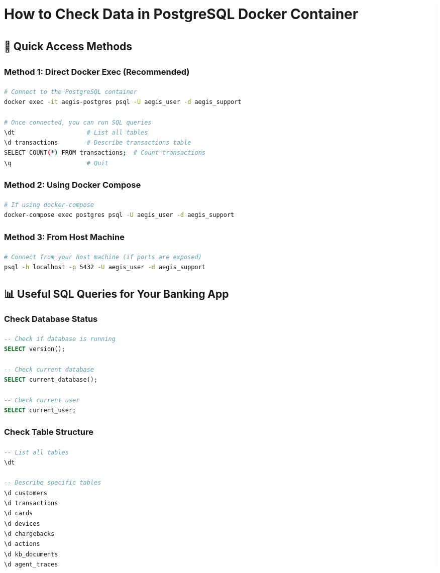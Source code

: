 # How to Check Data in PostgreSQL Docker Container

## 🐳 Quick Access Methods

### Method 1: Direct Docker Exec (Recommended)
```bash
# Connect to the PostgreSQL container
docker exec -it aegis-postgres psql -U aegis_user -d aegis_support

# Once connected, you can run SQL queries
\dt                    # List all tables
\d transactions        # Describe transactions table
SELECT COUNT(*) FROM transactions;  # Count transactions
\q                     # Quit
```

### Method 2: Using Docker Compose
```bash
# If using docker-compose
docker-compose exec postgres psql -U aegis_user -d aegis_support
```

### Method 3: From Host Machine
```bash
# Connect from your host machine (if ports are exposed)
psql -h localhost -p 5432 -U aegis_user -d aegis_support
```

## 📊 Useful SQL Queries for Your Banking App

### Check Database Status
```sql
-- Check if database is running
SELECT version();

-- Check current database
SELECT current_database();

-- Check current user
SELECT current_user;
```

### Check Table Structure
```sql
-- List all tables
\dt

-- Describe specific tables
\d customers
\d transactions
\d cards
\d devices
\d chargebacks
\d actions
\d kb_documents
\d agent_traces
```
